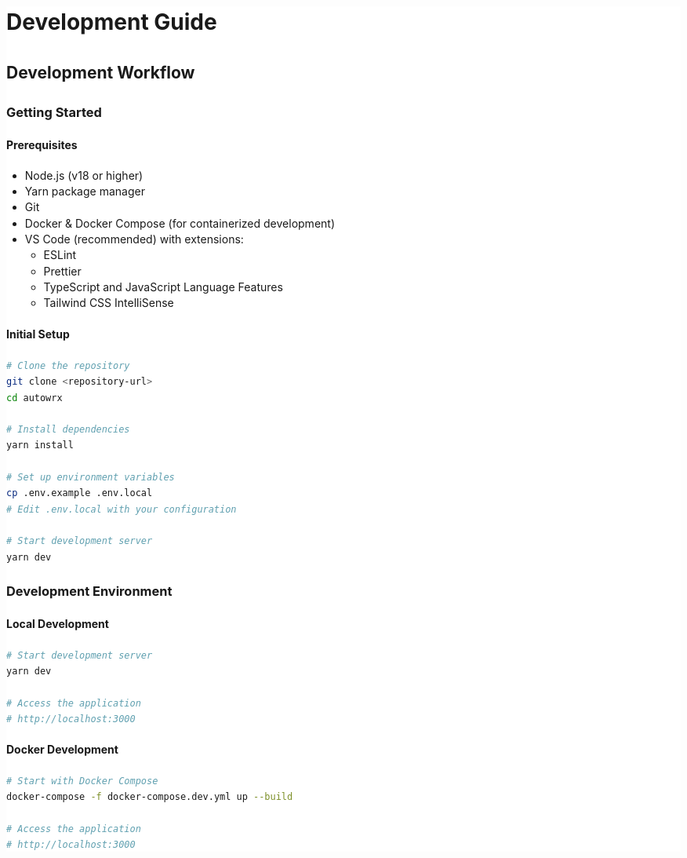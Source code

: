 # Development Guide

## Development Workflow

### Getting Started

#### Prerequisites
- Node.js (v18 or higher)
- Yarn package manager
- Git
- Docker & Docker Compose (for containerized development)
- VS Code (recommended) with extensions:
  - ESLint
  - Prettier
  - TypeScript and JavaScript Language Features
  - Tailwind CSS IntelliSense

#### Initial Setup
```bash
# Clone the repository
git clone <repository-url>
cd autowrx

# Install dependencies
yarn install

# Set up environment variables
cp .env.example .env.local
# Edit .env.local with your configuration

# Start development server
yarn dev
```

### Development Environment

#### Local Development
```bash
# Start development server
yarn dev

# Access the application
# http://localhost:3000
```

#### Docker Development
```bash
# Start with Docker Compose
docker-compose -f docker-compose.dev.yml up --build

# Access the application
# http://localhost:3000
```

